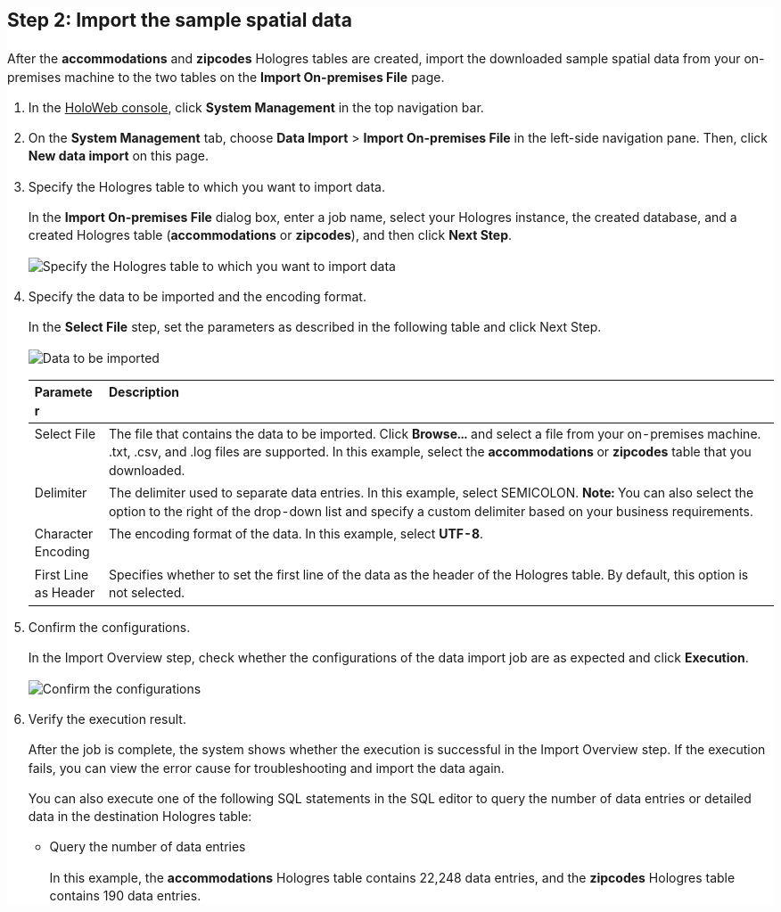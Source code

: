 
## Step 2: Import the sample spatial data

After the **accommodations** and **zipcodes** Hologres tables are created, import the downloaded sample spatial data from your on-premises machine to the two tables on the **Import On-premises File** page.

1.  In the [HoloWeb console](https://holoweb-cn-hongkong.data.aliyun.com/tool/perfence/query), click **System Management** in the top navigation bar.

2.  On the **System Management** tab, choose **Data Import** \> **Import On-premises File** in the left-side navigation pane. Then, click **New data import** on this page.

3.  Specify the Hologres table to which you want to import data.

    In the **Import On-premises File** dialog box, enter a job name, select your Hologres instance, the created database, and a created Hologres table \(**accommodations** or **zipcodes**\), and then click **Next Step**.

    ![Specify the Hologres table to which you want to import data ](https://static-aliyun-doc.oss-accelerate.aliyuncs.com/assets/img/en-US/2195706261/p284747.png)

4.  Specify the data to be imported and the encoding format.

    In the **Select File** step, set the parameters as described in the following table and click Next Step.

    ![Data to be imported](https://static-aliyun-doc.oss-accelerate.aliyuncs.com/assets/img/en-US/2195706261/p284748.png)

    |Parameter|Description|
    |---------|-----------|
    |Select File|The file that contains the data to be imported. Click **Browse...** and select a file from your on-premises machine. .txt, .csv, and .log files are supported. In this example, select the **accommodations** or **zipcodes** table that you downloaded.|
    |Delimiter|The delimiter used to separate data entries. In this example, select SEMICOLON. **Note:** You can also select the option to the right of the drop-down list and specify a custom delimiter based on your business requirements. |
    |Character Encoding|The encoding format of the data. In this example, select **UTF-8**.|
    |First Line as Header|Specifies whether to set the first line of the data as the header of the Hologres table. By default, this option is not selected.|

5.  Confirm the configurations.

    In the Import Overview step, check whether the configurations of the data import job are as expected and click **Execution**.

    ![Confirm the configurations](https://static-aliyun-doc.oss-accelerate.aliyuncs.com/assets/img/en-US/2195706261/p284749.png)

6.  Verify the execution result.

    After the job is complete, the system shows whether the execution is successful in the Import Overview step. If the execution fails, you can view the error cause for troubleshooting and import the data again.

    You can also execute one of the following SQL statements in the SQL editor to query the number of data entries or detailed data in the destination Hologres table:

    -   Query the number of data entries

        In this example, the **accommodations** Hologres table contains 22,248 data entries, and the **zipcodes** Hologres table contains 190 data entries.

